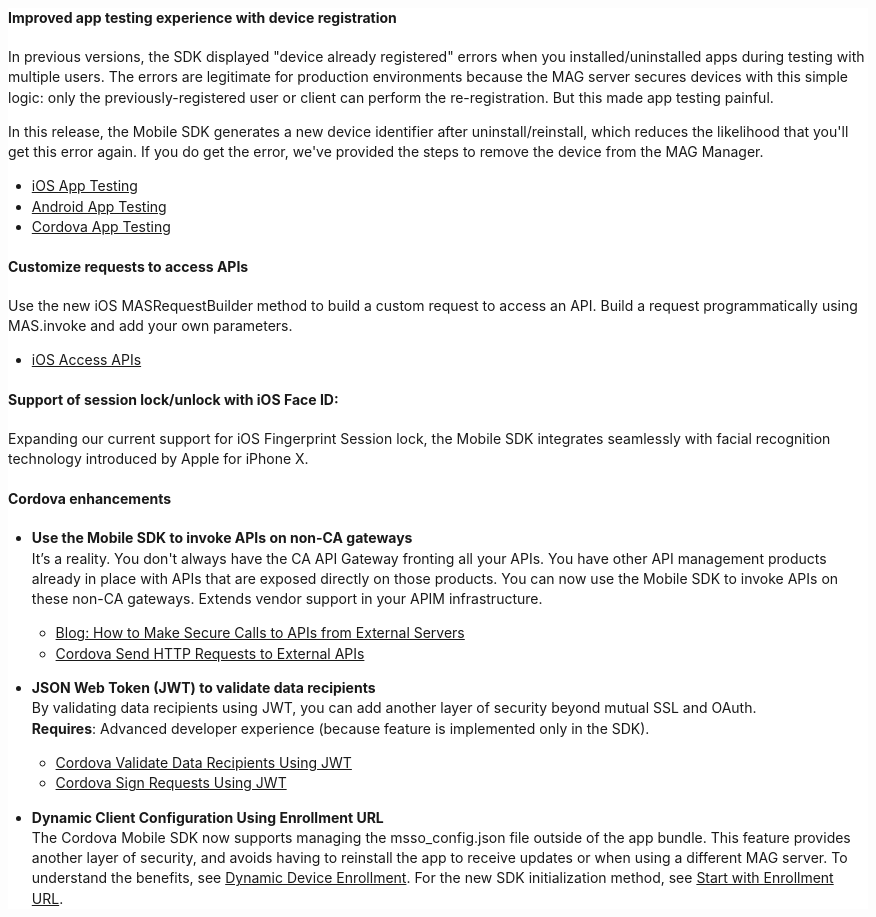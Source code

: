 #### Improved app testing experience with device registration  
In previous versions, the SDK displayed "device already registered" errors when you installed/uninstalled apps during testing with multiple users. The errors are legitimate for production environments because the MAG server secures devices with this simple logic: only the previously-registered user or client can perform the re-registration. But this made app testing painful. 

In this release, the Mobile SDK generates a new device identifier after uninstall/reinstall, which reduces the likelihood that you'll get this error again. If you do get the error, we've provided the steps to remove the device from the MAG Manager.

- [iOS App Testing](http://mas.ca.com/docs/ios/1.6.00/guides/#app-testing)
- [Android App Testing](http://mas.ca.com/docs/android/1.6.00/guides/#app-testing)
- [Cordova App Testing](http://mas.ca.com/docs/cordova/1.6.00/guides/#app-testing)
            
#### Customize requests to access APIs

Use the new iOS MASRequestBuilder method to build a custom request to access an API. Build a request programmatically using MAS.invoke and add your own parameters. 

- [iOS Access APIs](http://mas.ca.com/docs/ios/1.6.00/guides/#access-apis)

#### Support of session lock/unlock with iOS Face ID: 

Expanding our current support for iOS Fingerprint Session lock, the Mobile SDK integrates seamlessly with facial recognition technology introduced by Apple for iPhone X.  

#### Cordova enhancements

- **Use the Mobile SDK to invoke APIs on non-CA gateways**  
It’s a reality. You don't always have the CA API Gateway fronting all your APIs. You have other API management products already in place with APIs that are exposed directly on those products. You can now use the Mobile SDK to invoke APIs on these non-CA gateways. Extends vendor support in your APIM infrastructure.  

  - [Blog: How to Make Secure Calls to APIs from External Servers](http://www.ca.com/us/developers/mas/blog/how-to-make-secure-calls-to-apis-from-external-servers.html)
  - [Cordova Send HTTP Requests to External APIs](http://mas.ca.com/docs/cordova/1.6.00/guides/#send-http-requests-to-external-apis)

- **JSON Web Token (JWT) to validate data recipients**  
By validating data recipients using JWT, you can add another layer of security beyond mutual SSL and OAuth. <br>**Requires**: Advanced developer experience (because feature is implemented only in the SDK).</br>  

  - [Cordova Validate Data Recipients Using JWT](http://mas.ca.com/docs/cordova/1.6.00/guides/#validate-data-recipients-using-jwt) 
  - [Cordova Sign Requests Using JWT](http://mas.ca.com/docs/cordova/1.6.00/guides/#jwt-data)

- **Dynamic Client Configuration Using Enrollment URL**   
The Cordova Mobile SDK now supports managing the msso_config.json file outside of the app bundle. This feature provides another layer of security, and avoids having to reinstall the app to receive updates or when using a different MAG server. To understand the benefits, see [Dynamic Device Enrollment](https://docops.ca.com/ca-mobile-api-gateway/4-1/en/prepare-devices-and-apps-for-developers/dynamic-device-enrollment). For the new SDK initialization method, see [Start with Enrollment URL](http://mas.ca.com/docs/cordova/1.6.00/guides/#set-up-project-and-start-the-sdk).
            